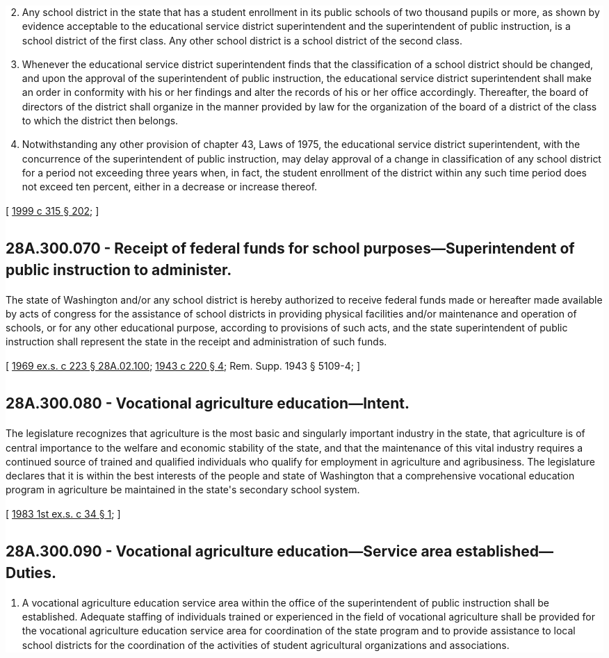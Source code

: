 2. Any school district in the state that has a student enrollment in its public schools of two thousand pupils or more, as shown by evidence acceptable to the educational service district superintendent and the superintendent of public instruction, is a school district of the first class. Any other school district is a school district of the second class.

3. Whenever the educational service district superintendent finds that the classification of a school district should be changed, and upon the approval of the superintendent of public instruction, the educational service district superintendent shall make an order in conformity with his or her findings and alter the records of his or her office accordingly. Thereafter, the board of directors of the district shall organize in the manner provided by law for the organization of the board of a district of the class to which the district then belongs.

4. Notwithstanding any other provision of chapter 43, Laws of 1975, the educational service district superintendent, with the concurrence of the superintendent of public instruction, may delay approval of a change in classification of any school district for a period not exceeding three years when, in fact, the student enrollment of the district within any such time period does not exceed ten percent, either in a decrease or increase thereof.

\[ [1999 c 315 § 202](http://lawfilesext.leg.wa.gov/biennium/1999-00/Pdf/Bills/Session%20Laws/House/1477-S2.SL.pdf?cite=1999%20c%20315%20§%20202); \]

## 28A.300.070 - Receipt of federal funds for school purposes—Superintendent of public instruction to administer.
The state of Washington and/or any school district is hereby authorized to receive federal funds made or hereafter made available by acts of congress for the assistance of school districts in providing physical facilities and/or maintenance and operation of schools, or for any other educational purpose, according to provisions of such acts, and the state superintendent of public instruction shall represent the state in the receipt and administration of such funds.

\[ [1969 ex.s. c 223 § 28A.02.100](http://leg.wa.gov/CodeReviser/documents/sessionlaw/1969ex1c223.pdf?cite=1969%20ex.s.%20c%20223%20§%2028A.02.100); [1943 c 220 § 4](http://leg.wa.gov/CodeReviser/documents/sessionlaw/1943c220.pdf?cite=1943%20c%20220%20§%204); Rem. Supp. 1943 § 5109-4; \]

## 28A.300.080 - Vocational agriculture education—Intent.
The legislature recognizes that agriculture is the most basic and singularly important industry in the state, that agriculture is of central importance to the welfare and economic stability of the state, and that the maintenance of this vital industry requires a continued source of trained and qualified individuals who qualify for employment in agriculture and agribusiness. The legislature declares that it is within the best interests of the people and state of Washington that a comprehensive vocational education program in agriculture be maintained in the state's secondary school system.

\[ [1983 1st ex.s. c 34 § 1](http://leg.wa.gov/CodeReviser/documents/sessionlaw/1983ex1c34.pdf?cite=1983%201st%20ex.s.%20c%2034%20§%201); \]

## 28A.300.090 - Vocational agriculture education—Service area established—Duties.
1. A vocational agriculture education service area within the office of the superintendent of public instruction shall be established. Adequate staffing of individuals trained or experienced in the field of vocational agriculture shall be provided for the vocational agriculture education service area for coordination of the state program and to provide assistance to local school districts for the coordination of the activities of student agricultural organizations and associations.
